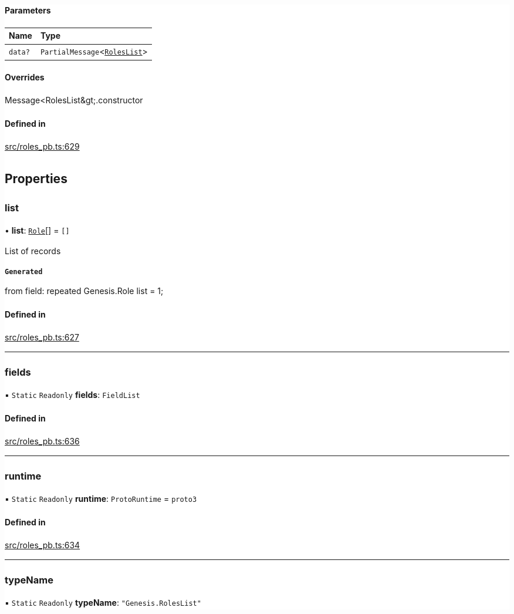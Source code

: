 #### Parameters

| Name | Type |
| :------ | :------ |
| `data?` | `PartialMessage`<[`RolesList`](RolesList.md)\> |

#### Overrides

Message&lt;RolesList\&gt;.constructor

#### Defined in

[src/roles_pb.ts:629](https://github.com/Unaxiom/genesis-ts-sdk/blob/a265138/src/roles_pb.ts#L629)

## Properties

### list

• **list**: [`Role`](Role.md)[] = `[]`

List of records

**`Generated`**

from field: repeated Genesis.Role list = 1;

#### Defined in

[src/roles_pb.ts:627](https://github.com/Unaxiom/genesis-ts-sdk/blob/a265138/src/roles_pb.ts#L627)

___

### fields

▪ `Static` `Readonly` **fields**: `FieldList`

#### Defined in

[src/roles_pb.ts:636](https://github.com/Unaxiom/genesis-ts-sdk/blob/a265138/src/roles_pb.ts#L636)

___

### runtime

▪ `Static` `Readonly` **runtime**: `ProtoRuntime` = `proto3`

#### Defined in

[src/roles_pb.ts:634](https://github.com/Unaxiom/genesis-ts-sdk/blob/a265138/src/roles_pb.ts#L634)

___

### typeName

▪ `Static` `Readonly` **typeName**: ``"Genesis.RolesList"``
